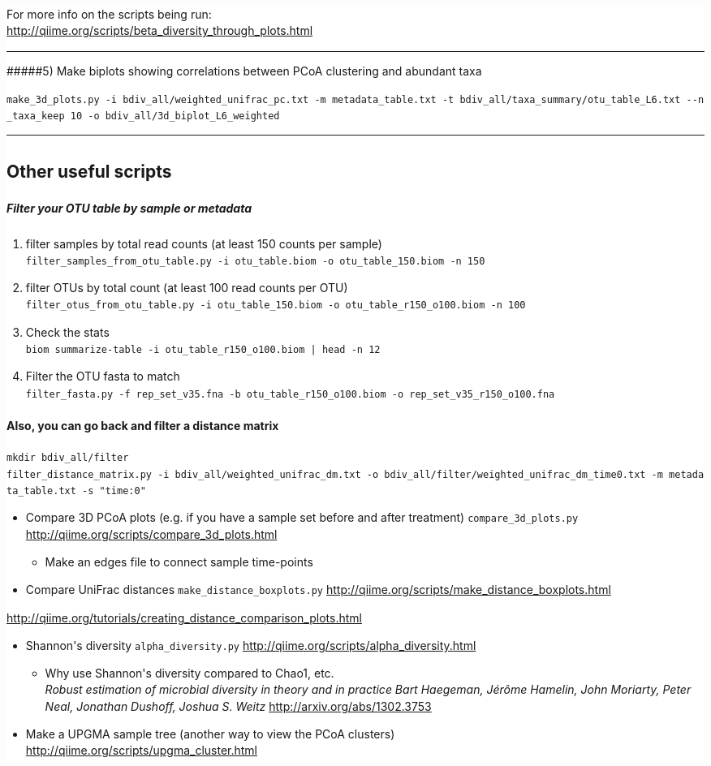 For more info on the scripts being run:  
http://qiime.org/scripts/beta_diversity_through_plots.html

---
#####5) Make biplots showing correlations between PCoA clustering and abundant taxa

`make_3d_plots.py -i bdiv_all/weighted_unifrac_pc.txt -m metadata_table.txt -t bdiv_all/taxa_summary/otu_table_L6.txt --n_taxa_keep 10 -o bdiv_all/3d_biplot_L6_weighted`

---
## Other useful scripts

##### Filter your OTU table by sample or metadata

1. filter samples by total read counts (at least 150 counts per sample)  
`filter_samples_from_otu_table.py -i otu_table.biom -o otu_table_150.biom -n 150`

2. filter OTUs by total count (at least 100 read counts per OTU)  
`filter_otus_from_otu_table.py -i otu_table_150.biom -o otu_table_r150_o100.biom -n 100`

3. Check the stats  
`biom summarize-table -i otu_table_r150_o100.biom | head -n 12`

4. Filter the OTU fasta to match  
`filter_fasta.py -f rep_set_v35.fna -b otu_table_r150_o100.biom -o rep_set_v35_r150_o100.fna`


#### Also, you can go back and filter a distance matrix

````
mkdir bdiv_all/filter
filter_distance_matrix.py -i bdiv_all/weighted_unifrac_dm.txt -o bdiv_all/filter/weighted_unifrac_dm_time0.txt -m metadata_table.txt -s "time:0"
````

- Compare 3D PCoA plots (e.g. if you have a sample set before and after treatment) `compare_3d_plots.py`
http://qiime.org/scripts/compare_3d_plots.html
  - Make an edges file to connect sample time-points

- Compare UniFrac distances
`make_distance_boxplots.py`
http://qiime.org/scripts/make_distance_boxplots.html

http://qiime.org/tutorials/creating_distance_comparison_plots.html

- Shannon's diversity
`alpha_diversity.py`
http://qiime.org/scripts/alpha_diversity.html

  - Why use Shannon's diversity compared to Chao1, etc.  
_Robust estimation of microbial diversity in theory and in practice
Bart Haegeman, Jérôme Hamelin, John Moriarty, Peter Neal, Jonathan Dushoff, Joshua S. Weitz_
http://arxiv.org/abs/1302.3753


- Make a UPGMA sample tree (another way to view the PCoA clusters)  
http://qiime.org/scripts/upgma_cluster.html
